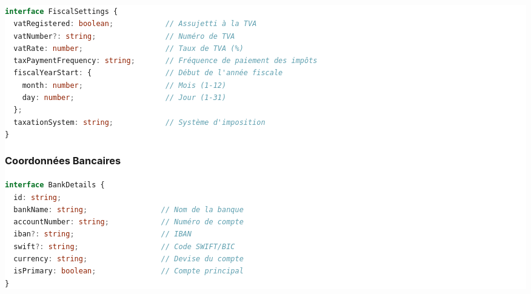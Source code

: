 ```typescript
interface FiscalSettings {
  vatRegistered: boolean;            // Assujetti à la TVA
  vatNumber?: string;                // Numéro de TVA
  vatRate: number;                   // Taux de TVA (%)
  taxPaymentFrequency: string;       // Fréquence de paiement des impôts
  fiscalYearStart: {                 // Début de l'année fiscale
    month: number;                   // Mois (1-12)
    day: number;                     // Jour (1-31)
  };
  taxationSystem: string;            // Système d'imposition
}
```

### Coordonnées Bancaires

```typescript
interface BankDetails {
  id: string;
  bankName: string;                 // Nom de la banque
  accountNumber: string;            // Numéro de compte
  iban?: string;                    // IBAN
  swift?: string;                   // Code SWIFT/BIC
  currency: string;                 // Devise du compte
  isPrimary: boolean;               // Compte principal
}
```
